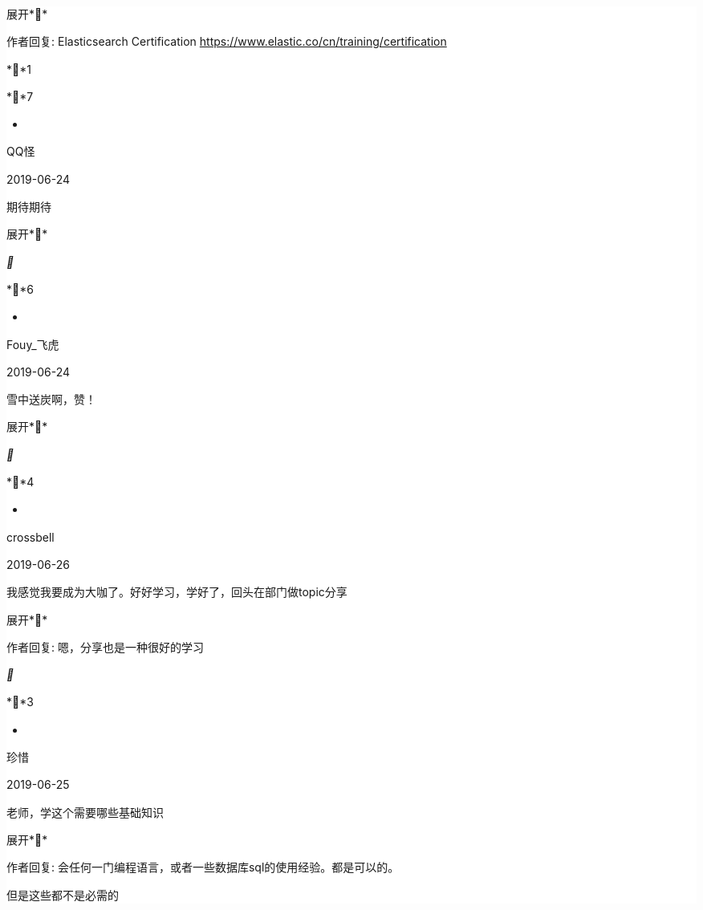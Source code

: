   展开**

  作者回复: Elasticsearch Certification https://www.elastic.co/cn/training/certification

  **1

  **7

- 

  QQ怪

  2019-06-24

  期待期待

  展开**

  **

  **6

- 

  Fouy_飞虎

  2019-06-24

  雪中送炭啊，赞！

  展开**

  **

  **4

- 

  crossbell

  2019-06-26

  我感觉我要成为大咖了。好好学习，学好了，回头在部门做topic分享

  展开**

  作者回复: 嗯，分享也是一种很好的学习

  **

  **3

- 

  珍惜

  2019-06-25

  老师，学这个需要哪些基础知识

  展开**

  作者回复: 会任何一门编程语言，或者一些数据库sql的使用经验。都是可以的。

  但是这些都不是必需的
